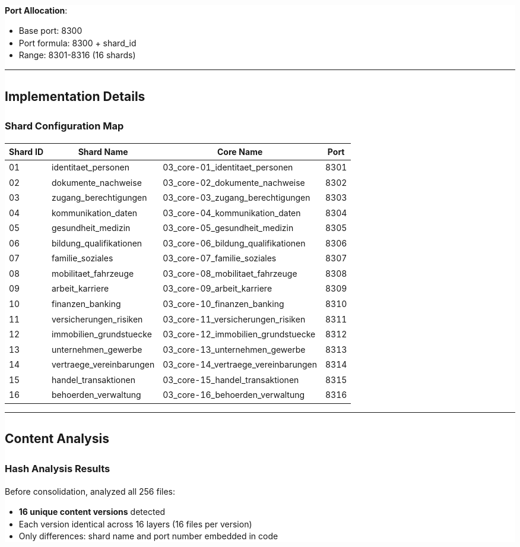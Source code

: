 **Port Allocation**:
- Base port: 8300
- Port formula: 8300 + shard_id
- Range: 8301-8316 (16 shards)

---

## Implementation Details

### Shard Configuration Map

| Shard ID | Shard Name | Core Name | Port |
|----------|------------|-----------|------|
| 01 | identitaet_personen | 03_core-01_identitaet_personen | 8301 |
| 02 | dokumente_nachweise | 03_core-02_dokumente_nachweise | 8302 |
| 03 | zugang_berechtigungen | 03_core-03_zugang_berechtigungen | 8303 |
| 04 | kommunikation_daten | 03_core-04_kommunikation_daten | 8304 |
| 05 | gesundheit_medizin | 03_core-05_gesundheit_medizin | 8305 |
| 06 | bildung_qualifikationen | 03_core-06_bildung_qualifikationen | 8306 |
| 07 | familie_soziales | 03_core-07_familie_soziales | 8307 |
| 08 | mobilitaet_fahrzeuge | 03_core-08_mobilitaet_fahrzeuge | 8308 |
| 09 | arbeit_karriere | 03_core-09_arbeit_karriere | 8309 |
| 10 | finanzen_banking | 03_core-10_finanzen_banking | 8310 |
| 11 | versicherungen_risiken | 03_core-11_versicherungen_risiken | 8311 |
| 12 | immobilien_grundstuecke | 03_core-12_immobilien_grundstuecke | 8312 |
| 13 | unternehmen_gewerbe | 03_core-13_unternehmen_gewerbe | 8313 |
| 14 | vertraege_vereinbarungen | 03_core-14_vertraege_vereinbarungen | 8314 |
| 15 | handel_transaktionen | 03_core-15_handel_transaktionen | 8315 |
| 16 | behoerden_verwaltung | 03_core-16_behoerden_verwaltung | 8316 |

---

## Content Analysis

### Hash Analysis Results

Before consolidation, analyzed all 256 files:
- **16 unique content versions** detected
- Each version identical across 16 layers (16 files per version)
- Only differences: shard name and port number embedded in code
